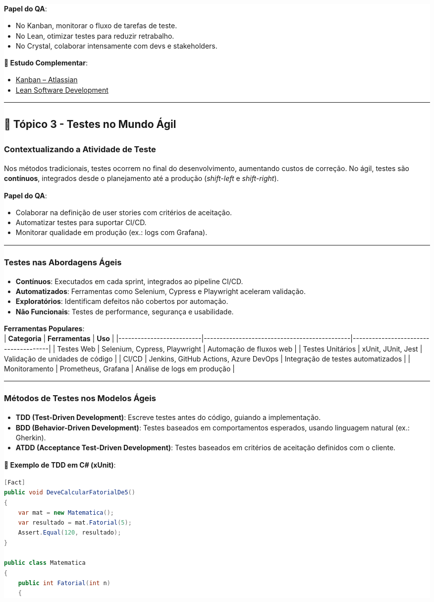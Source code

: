 **Papel do QA**:  
- No Kanban, monitorar o fluxo de tarefas de teste.  
- No Lean, otimizar testes para reduzir retrabalho.  
- No Crystal, colaborar intensamente com devs e stakeholders.  

**📖 Estudo Complementar**:  
- [Kanban – Atlassian](https://www.atlassian.com/agile/kanban)  
- [Lean Software Development](https://www.lean.org/)  

---

## 🔹 Tópico 3 - Testes no Mundo Ágil

### Contextualizando a Atividade de Teste
Nos métodos tradicionais, testes ocorrem no final do desenvolvimento, aumentando custos de correção. No ágil, testes são **contínuos**, integrados desde o planejamento até a produção (*shift-left* e *shift-right*).

**Papel do QA**:  
- Colaborar na definição de user stories com critérios de aceitação.  
- Automatizar testes para suportar CI/CD.  
- Monitorar qualidade em produção (ex.: logs com Grafana).  

---

### Testes nas Abordagens Ágeis
- **Contínuos**: Executados em cada sprint, integrados ao pipeline CI/CD.  
- **Automatizados**: Ferramentas como Selenium, Cypress e Playwright aceleram validação.  
- **Exploratórios**: Identificam defeitos não cobertos por automação.  
- **Não Funcionais**: Testes de performance, segurança e usabilidade.  

**Ferramentas Populares**:  
| **Categoria**            | **Ferramentas**                              | **Uso**                              |
|--------------------------|----------------------------------------------|--------------------------------------|
| Testes Web               | Selenium, Cypress, Playwright               | Automação de fluxos web              |
| Testes Unitários         | xUnit, JUnit, Jest                          | Validação de unidades de código       |
| CI/CD                    | Jenkins, GitHub Actions, Azure DevOps       | Integração de testes automatizados    |
| Monitoramento            | Prometheus, Grafana                         | Análise de logs em produção          |

---

### Métodos de Testes nos Modelos Ágeis
- **TDD (Test-Driven Development)**: Escreve testes antes do código, guiando a implementação.  
- **BDD (Behavior-Driven Development)**: Testes baseados em comportamentos esperados, usando linguagem natural (ex.: Gherkin).  
- **ATDD (Acceptance Test-Driven Development)**: Testes baseados em critérios de aceitação definidos com o cliente.  

**📌 Exemplo de TDD em C# (xUnit)**:  
```csharp
[Fact]
public void DeveCalcularFatorialDe5()
{
    var mat = new Matematica();
    var resultado = mat.Fatorial(5);
    Assert.Equal(120, resultado);
}

public class Matematica
{
    public int Fatorial(int n)
    {
```